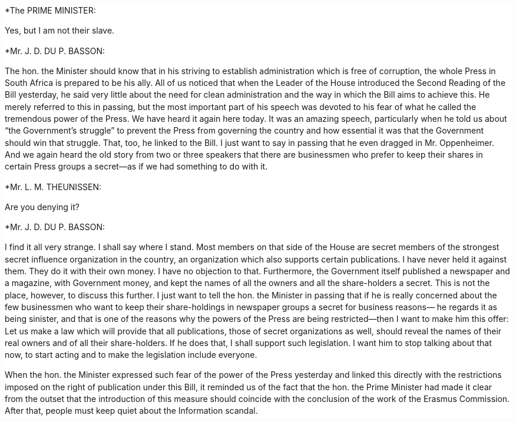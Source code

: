 </speech>

<speech by="#prime_minister">

<from>*The <person refersTo="hansard_za">PRIME MINISTER</person>:</from>

<p>Yes, but I am not their slave.</p>

</speech>

<speech by="#basson">

<from>*Mr. <person refersTo="hansard_za">J. D. DU P. BASSON</person>:</from>

<p>The hon. the Minister should know that in his striving to establish administration which is free of corruption, the whole Press in South Africa is prepared to be his ally. All of us noticed that when the Leader of the House introduced the Second Reading of the Bill yesterday, he said very little about the need for clean administration and the way in which the Bill aims to achieve this. He merely referred to this in <span class="col_7127-7128" refersTo="page_0423"/>passing, but the most important part of his speech was devoted to his fear of what he called the tremendous power of the Press. We have heard it again here today. It was an amazing speech, particularly when he told us about &#x201C;the Government&#x2019;s struggle&#x201D; to prevent the Press from governing the country and how essential it was that the Government should win that struggle. That, too, he linked to the Bill. I just want to say in passing that he even dragged in Mr. Oppenheimer. And we again heard the old story from two or three speakers that there are businessmen who prefer to keep their shares in certain Press groups a secret&#x2014;as if we had something to do with it.</p>

</speech>

<speech by="#theunissen">

<from>*Mr. <person refersTo="hansard_za">L. M. THEUNISSEN</person>:</from>

<p>Are you denying it?</p>

</speech>

<speech by="#basson">

<from>*Mr. <person refersTo="hansard_za">J. D. DU P. BASSON</person>:</from>

<p>I find it all very strange. I shall say where I stand. Most members on that side of the House are secret members of the strongest secret influence organization in the country, an organization which also supports certain publications. I have never held it against them. They do it with their own money. I have no objection to that. Furthermore, the Government itself published a newspaper and a magazine, with Government money, and kept the names of all the owners and all the share-holders a secret. This is not the place, however, to discuss this further. I just want to tell the hon. the Minister in passing that if he is really concerned about the few businessmen who want to keep their share-holdings in newspaper groups a secret for business reasons&#x2014; he regards it as being sinister, and that is one of the reasons why the powers of the Press are being restricted&#x2014;then I want to make him this offer: Let us make a law which will provide that all publications, those of secret organizations as well, should reveal the names of their real owners and of all their share-holders. If he does that, I shall support such legislation. I want him to stop talking about that now, to start acting and to make the legislation include everyone.</p>

<p>When the hon. the Minister expressed such fear of the power of the Press yesterday and linked this directly with the restrictions imposed on the right of publication under this Bill, it reminded us of the fact that the hon. the Prime Minister had made it clear from the outset that the introduction of this measure should coincide with the conclusion of the work of the Erasmus Commission. After that, people must keep quiet about the Information scandal.</p>
